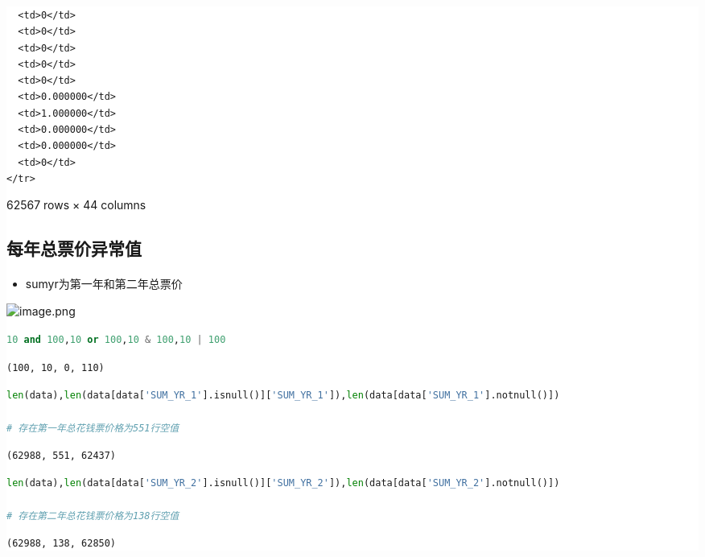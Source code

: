       <td>0</td>
      <td>0</td>
      <td>0</td>
      <td>0</td>
      <td>0</td>
      <td>0.000000</td>
      <td>1.000000</td>
      <td>0.000000</td>
      <td>0.000000</td>
      <td>0</td>
    </tr>
  </tbody>
</table>
<p>62567 rows × 44 columns</p>
</div>



## 每年总票价异常值

- sumyr为第一年和第二年总票价

![image.png](attachment:image.png)


```python
10 and 100,10 or 100,10 & 100,10 | 100
```




    (100, 10, 0, 110)




```python
len(data),len(data[data['SUM_YR_1'].isnull()]['SUM_YR_1']),len(data[data['SUM_YR_1'].notnull()])

# 存在第一年总花钱票价格为551行空值
```




    (62988, 551, 62437)




```python
len(data),len(data[data['SUM_YR_2'].isnull()]['SUM_YR_2']),len(data[data['SUM_YR_2'].notnull()])

# 存在第二年总花钱票价格为138行空值
```




    (62988, 138, 62850)


